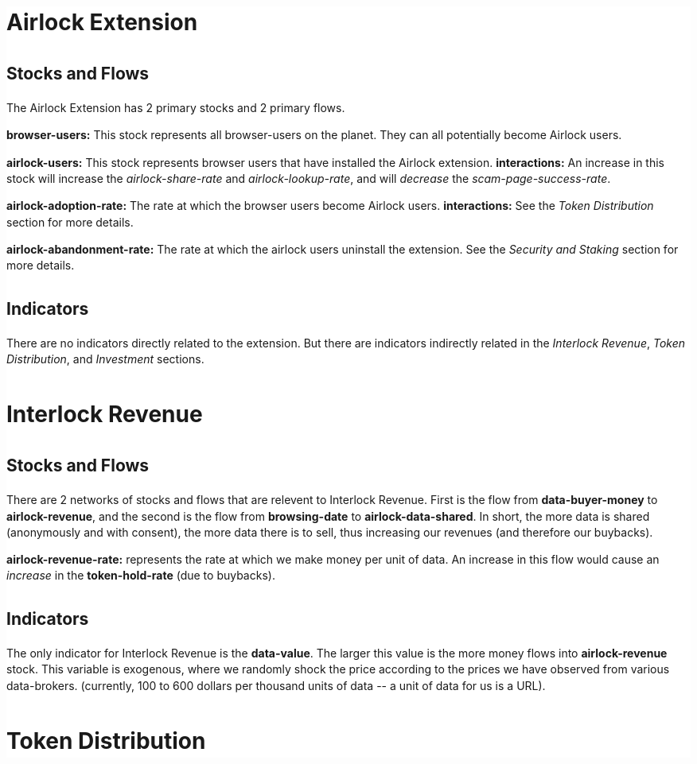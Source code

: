 # Airlock Extension

## Stocks and Flows

The Airlock Extension has 2 primary stocks and 2 primary flows.

**browser-users:** This stock represents all browser-users on the planet. They
can all potentially become Airlock users.

**airlock-users:** This stock represents browser users that have installed the
Airlock extension. **interactions:** An increase in this stock will increase
the *airlock-share-rate* and *airlock-lookup-rate*, and will _decrease_ the
*scam-page-success-rate*.

**airlock-adoption-rate:** The rate at which the browser users become Airlock users.
**interactions:** See the _Token Distribution_ section for more details.

**airlock-abandonment-rate:** The rate at which the airlock users uninstall the
extension. See the _Security and Staking_ section for more details.

## Indicators

There are no indicators directly related to the extension. But there are indicators
indirectly related in the _Interlock Revenue_, _Token Distribution_, and _Investment_ sections.

# Interlock Revenue

## Stocks and Flows

There are 2 networks of stocks and flows that are relevent to Interlock Revenue.
First is the flow from **data-buyer-money** to **airlock-revenue**, and the second
is the flow from **browsing-date** to **airlock-data-shared**. In short,
the more data is shared (anonymously and with consent), the more data there is to sell,
thus increasing our revenues (and therefore our buybacks).

**airlock-revenue-rate:** represents the rate at which we make money per unit of data.
An increase in this flow would cause an _increase_ in the **token-hold-rate** (due to
buybacks).

## Indicators

The only indicator for Interlock Revenue is the **data-value**. The larger this value is
the more money flows into **airlock-revenue** stock. This variable is exogenous,
where we randomly shock the price according to the prices we have observed from
various data-brokers. (currently, 100 to 600 dollars per thousand units of data -- a unit of data for
us is a URL).

# Token Distribution
